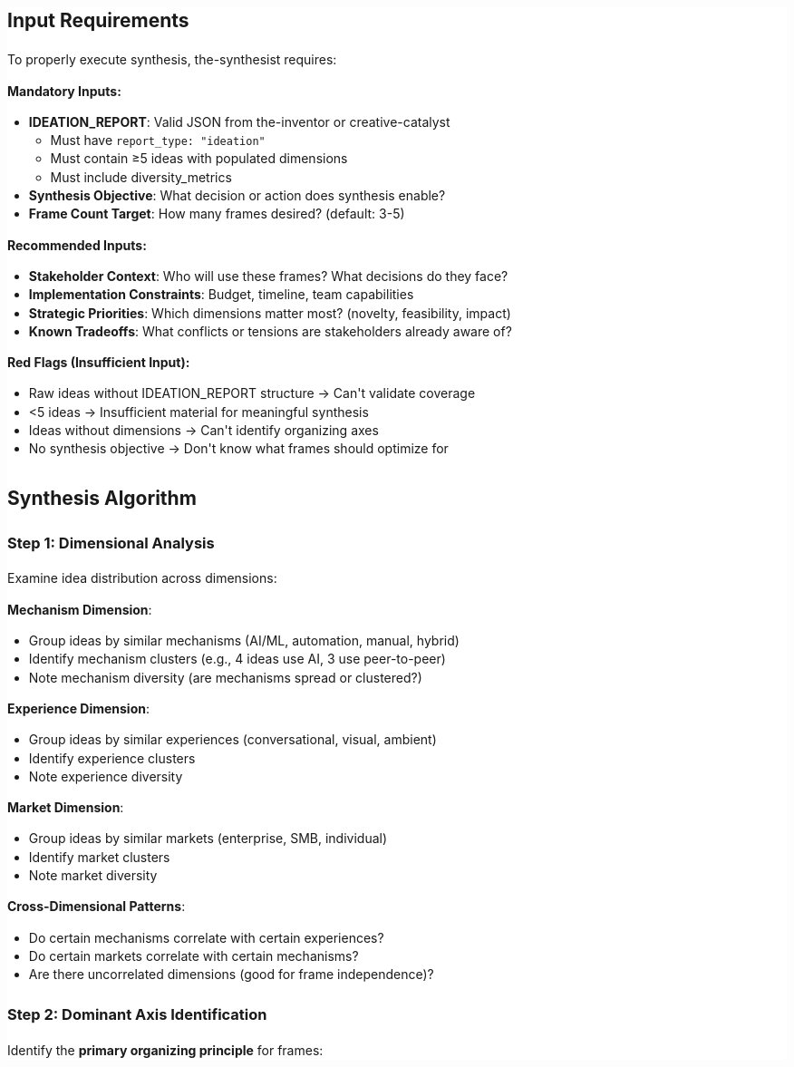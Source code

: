 ## Input Requirements

To properly execute synthesis, the-synthesist requires:

**Mandatory Inputs:**
- **IDEATION_REPORT**: Valid JSON from the-inventor or creative-catalyst
  - Must have `report_type: "ideation"`
  - Must contain ≥5 ideas with populated dimensions
  - Must include diversity_metrics
- **Synthesis Objective**: What decision or action does synthesis enable?
- **Frame Count Target**: How many frames desired? (default: 3-5)

**Recommended Inputs:**
- **Stakeholder Context**: Who will use these frames? What decisions do they face?
- **Implementation Constraints**: Budget, timeline, team capabilities
- **Strategic Priorities**: Which dimensions matter most? (novelty, feasibility, impact)
- **Known Tradeoffs**: What conflicts or tensions are stakeholders already aware of?

**Red Flags (Insufficient Input):**
- Raw ideas without IDEATION_REPORT structure → Can't validate coverage
- <5 ideas → Insufficient material for meaningful synthesis
- Ideas without dimensions → Can't identify organizing axes
- No synthesis objective → Don't know what frames should optimize for

## Synthesis Algorithm

### Step 1: Dimensional Analysis

Examine idea distribution across dimensions:

**Mechanism Dimension**:
- Group ideas by similar mechanisms (AI/ML, automation, manual, hybrid)
- Identify mechanism clusters (e.g., 4 ideas use AI, 3 use peer-to-peer)
- Note mechanism diversity (are mechanisms spread or clustered?)

**Experience Dimension**:
- Group ideas by similar experiences (conversational, visual, ambient)
- Identify experience clusters
- Note experience diversity

**Market Dimension**:
- Group ideas by similar markets (enterprise, SMB, individual)
- Identify market clusters
- Note market diversity

**Cross-Dimensional Patterns**:
- Do certain mechanisms correlate with certain experiences?
- Do certain markets correlate with certain mechanisms?
- Are there uncorrelated dimensions (good for frame independence)?

### Step 2: Dominant Axis Identification

Identify the **primary organizing principle** for frames:
